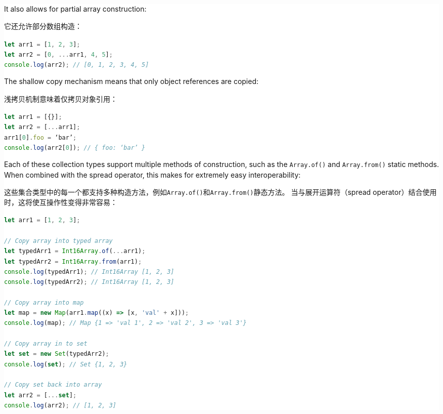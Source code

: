 It also allows for partial array construction:

它还允许部分数组构造：

```js
let arr1 = [1, 2, 3];
let arr2 = [0, ...arr1, 4, 5];
console.log(arr2); // [0, 1, 2, 3, 4, 5]
```

The shallow copy mechanism means that only object references are copied:

浅拷贝机制意味着仅拷贝对象引用：

```js
let arr1 = [{}];
let arr2 = [...arr1];
arr1[0].foo = ‘bar’;
console.log(arr2[0]); // { foo: ‘bar’ }
```

Each of these collection types support multiple methods of construction, such as the `Array.of()` and `Array.from()` static methods. When combined with the spread operator, this makes for extremely easy interoperability:

这些集合类型中的每一个都支持多种构造方法，例如`Array.of()`和`Array.from()`静态方法。 当与展开运算符（spread operator）结合使用时，这将使互操作性变得非常容易：

```js
let arr1 = [1, 2, 3];

// Copy array into typed array
let typedArr1 = Int16Array.of(...arr1);
let typedArr2 = Int16Array.from(arr1);
console.log(typedArr1); // Int16Array [1, 2, 3]
console.log(typedArr2); // Int16Array [1, 2, 3]

// Copy array into map
let map = new Map(arr1.map((x) => [x, 'val' + x]));
console.log(map); // Map {1 => 'val 1', 2 => 'val 2', 3 => 'val 3'}

// Copy array in to set
let set = new Set(typedArr2);
console.log(set); // Set {1, 2, 3}

// Copy set back into array
let arr2 = [...set];
console.log(arr2); // [1, 2, 3]
```

